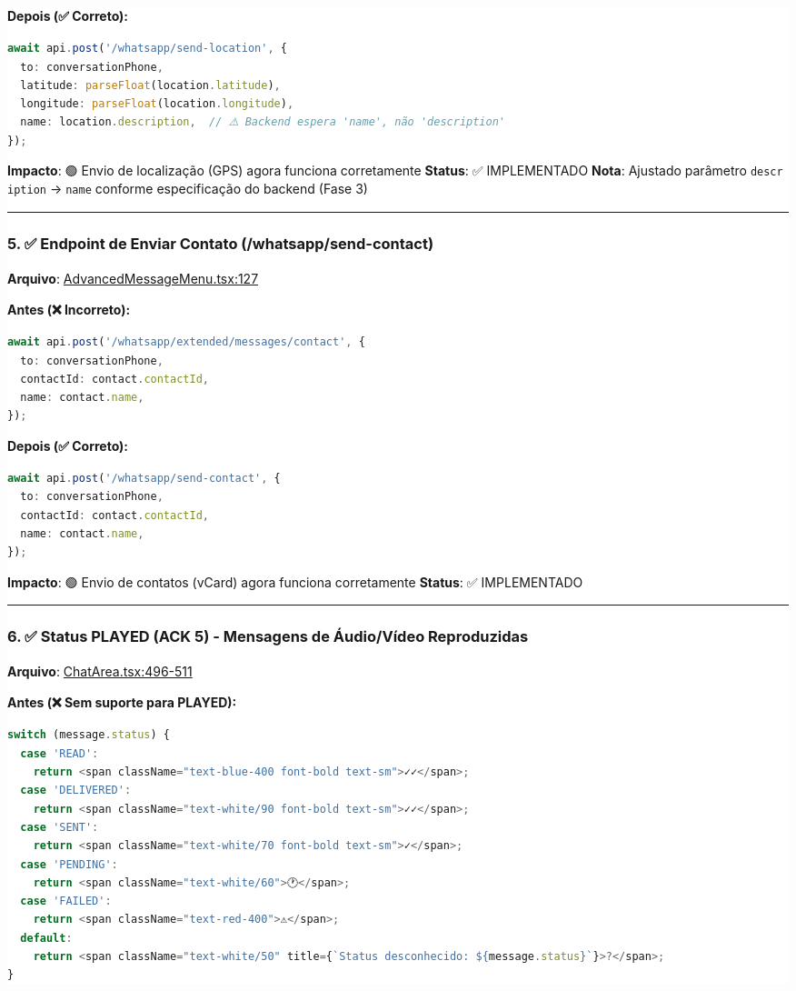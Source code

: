 **Depois (✅ Correto):**
```typescript
await api.post('/whatsapp/send-location', {
  to: conversationPhone,
  latitude: parseFloat(location.latitude),
  longitude: parseFloat(location.longitude),
  name: location.description,  // ⚠️ Backend espera 'name', não 'description'
});
```

**Impacto**: 🟢 Envio de localização (GPS) agora funciona corretamente
**Status**: ✅ IMPLEMENTADO
**Nota**: Ajustado parâmetro `description` → `name` conforme especificação do backend (Fase 3)

---

### 5. ✅ Endpoint de Enviar Contato (/whatsapp/send-contact)

**Arquivo**: [AdvancedMessageMenu.tsx:127](apps/frontend/src/components/whatsapp/AdvancedMessageMenu.tsx#L127)

**Antes (❌ Incorreto):**
```typescript
await api.post('/whatsapp/extended/messages/contact', {
  to: conversationPhone,
  contactId: contact.contactId,
  name: contact.name,
});
```

**Depois (✅ Correto):**
```typescript
await api.post('/whatsapp/send-contact', {
  to: conversationPhone,
  contactId: contact.contactId,
  name: contact.name,
});
```

**Impacto**: 🟢 Envio de contatos (vCard) agora funciona corretamente
**Status**: ✅ IMPLEMENTADO

---

### 6. ✅ Status PLAYED (ACK 5) - Mensagens de Áudio/Vídeo Reproduzidas

**Arquivo**: [ChatArea.tsx:496-511](apps/frontend/src/components/whatsapp/ChatArea.tsx#L496)

**Antes (❌ Sem suporte para PLAYED):**
```typescript
switch (message.status) {
  case 'READ':
    return <span className="text-blue-400 font-bold text-sm">✓✓</span>;
  case 'DELIVERED':
    return <span className="text-white/90 font-bold text-sm">✓✓</span>;
  case 'SENT':
    return <span className="text-white/70 font-bold text-sm">✓</span>;
  case 'PENDING':
    return <span className="text-white/60">🕐</span>;
  case 'FAILED':
    return <span className="text-red-400">⚠️</span>;
  default:
    return <span className="text-white/50" title={`Status desconhecido: ${message.status}`}>?</span>;
}
```

